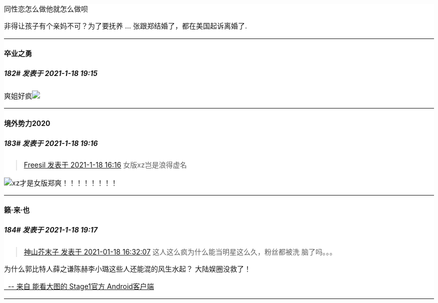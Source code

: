 同性恋怎么做他就怎么做呗

非得让孩子有个亲妈不可？为了要抚养 ...</blockquote>
张跟郑结婚了，都在美国起诉离婚了.







*****

####  卒业之勇  
##### 182#       发表于 2021-1-18 19:15




爽姐好疯<img src="https://static.saraba1st.com/image/smiley/face2017/095.png" referrerpolicy="no-referrer">







*****

####  境外势力2020  
##### 183#       发表于 2021-1-18 19:16



<blockquote><a href="httphttps://bbs.saraba1st.com/2b/forum.php?mod=redirect&amp;goto=findpost&amp;pid=50073232&amp;ptid=1983443" target="_blank">Freesil 发表于 2021-1-18 16:16</a>
女版xz岂是浪得虚名</blockquote>
<img src="https://static.saraba1st.com/image/smiley/face2017/067.png" referrerpolicy="no-referrer">xz才是女版郑爽！！！！！！！！







*****

####  籁·来·也  
##### 184#       发表于 2021-1-18 19:17



<blockquote><a href="httphttps://bbs.saraba1st.com/2b/forum.php?mod=redirect&amp;goto=findpost&amp;pid=50073461&amp;ptid=1983443" target="_blank">神山芥末子 发表于 2021-01-18 16:32:07</a>
这人这么疯为什么能当明星这么久，粉丝都被洗 脑了吗。。。</blockquote>为什么郭比特人薛之谦陈赫李小璐这些人还能混的风生水起？
大陆娱圈没救了！

[  -- 来自 能看大图的 Stage1官方 Android客户端](https://www.coolapk.com/apk/140634)







*****
